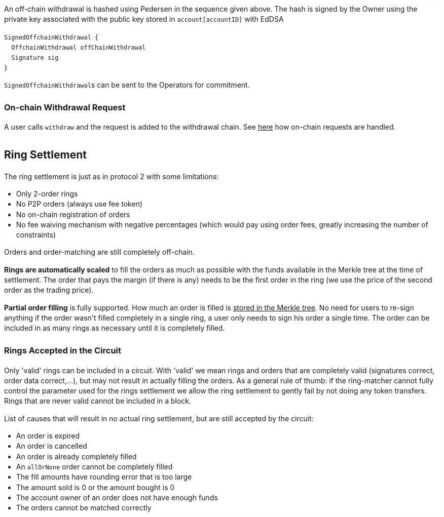 An off-chain withdrawal is hashed using Pedersen in the sequence given above. The hash is signed by the Owner using the private key associated with the public key stored in `account[accountID]` with EdDSA

```
SignedOffchainWithdrawal {
  OffchainWithdrawal offChainWithdrawal
  Signature sig
}
```

`SignedOffchainWithdrawal`s can be sent to the Operators for commitment.

### On-chain Withdrawal Request

A user calls `withdraw` and the request is added to the withdrawal chain. See [here](#on-chain-depositwithdraw-request-handling) how on-chain requests are handled.

## Ring Settlement

The ring settlement is just as in protocol 2 with some limitations:
- Only 2-order rings
- No P2P orders (always use fee token)
- No on-chain registration of orders
- No fee waiving mechanism with negative percentages (which would pay using order fees, greatly increasing the number of constraints)

Orders and order-matching are still completely off-chain.

**Rings are automatically scaled** to fill the orders as much as possible with the funds available in the Merkle tree at the time of settlement. The order that pays the margin (if there is any) needs to be the first order in the ring (we use the price of the second order as the trading price).

**Partial order filling** is fully supported. How much an order is filled is [stored in the Merkle tree](#Trading-History). No need for users to re-sign anything if the order wasn't filled completely in a single ring, a user only needs to sign his order a single time. The order can be included in as many rings as necessary until it is completely filled.

### Rings Accepted in the Circuit

Only 'valid' rings can be included in a circuit. With 'valid' we mean rings and orders that are completely valid (signatures correct, order data correct,...), but may not result in actually filling the orders. As a general rule of thumb: if the ring-matcher cannot fully control the parameter used for the rings settlement we allow the ring settlement to gently fail by not doing any token transfers. Rings that are never valid cannot be included in a block.

List of causes that will result in no actual ring settlement, but are still accepted by the circuit:
- An order is expired
- An order is cancelled
- An order is already completely filled
- An `allOrNone` order cannot be completely filled
- The fill amounts have rounding error that is too large
- The amount sold is 0 or the amount bought is 0
- The account owner of an order does not have enough funds
- The orders cannot be matched correctly
